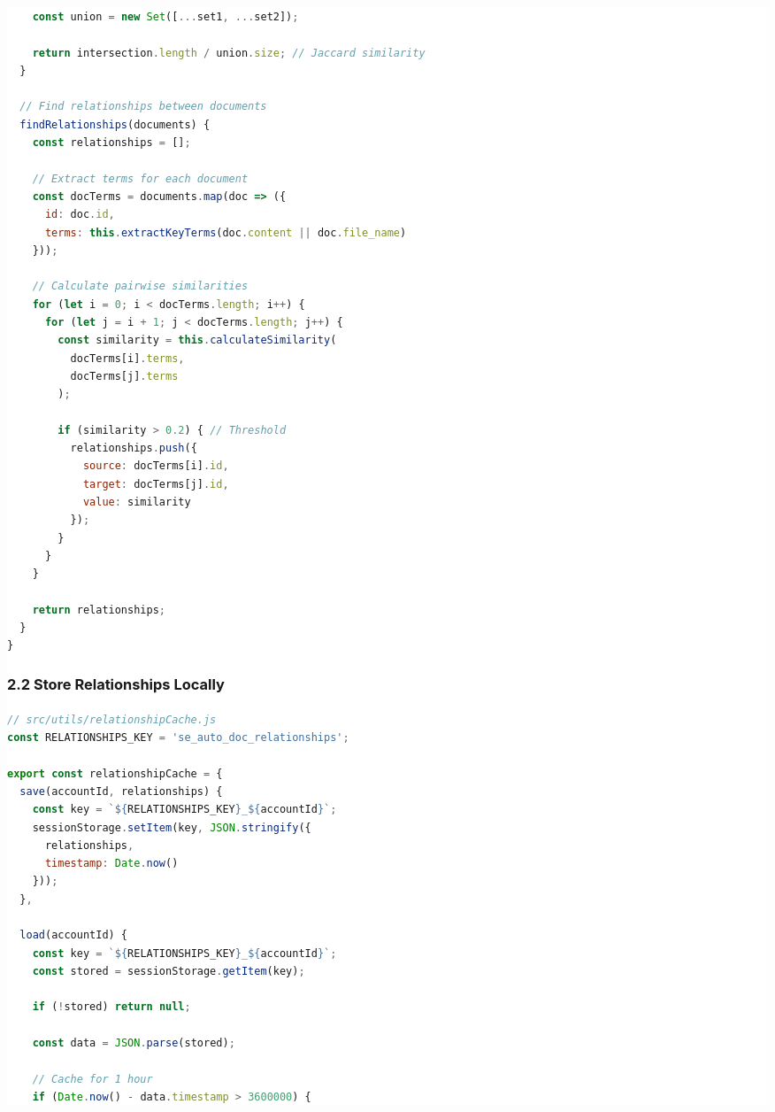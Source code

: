 ```javascript
    const union = new Set([...set1, ...set2]);
    
    return intersection.length / union.size; // Jaccard similarity
  }
  
  // Find relationships between documents
  findRelationships(documents) {
    const relationships = [];
    
    // Extract terms for each document
    const docTerms = documents.map(doc => ({
      id: doc.id,
      terms: this.extractKeyTerms(doc.content || doc.file_name)
    }));
    
    // Calculate pairwise similarities
    for (let i = 0; i < docTerms.length; i++) {
      for (let j = i + 1; j < docTerms.length; j++) {
        const similarity = this.calculateSimilarity(
          docTerms[i].terms,
          docTerms[j].terms
        );
        
        if (similarity > 0.2) { // Threshold
          relationships.push({
            source: docTerms[i].id,
            target: docTerms[j].id,
            value: similarity
          });
        }
      }
    }
    
    return relationships;
  }
}
```

### 2.2 Store Relationships Locally

```javascript
// src/utils/relationshipCache.js
const RELATIONSHIPS_KEY = 'se_auto_doc_relationships';

export const relationshipCache = {
  save(accountId, relationships) {
    const key = `${RELATIONSHIPS_KEY}_${accountId}`;
    sessionStorage.setItem(key, JSON.stringify({
      relationships,
      timestamp: Date.now()
    }));
  },
  
  load(accountId) {
    const key = `${RELATIONSHIPS_KEY}_${accountId}`;
    const stored = sessionStorage.getItem(key);
    
    if (!stored) return null;
    
    const data = JSON.parse(stored);
    
    // Cache for 1 hour
    if (Date.now() - data.timestamp > 3600000) {
```